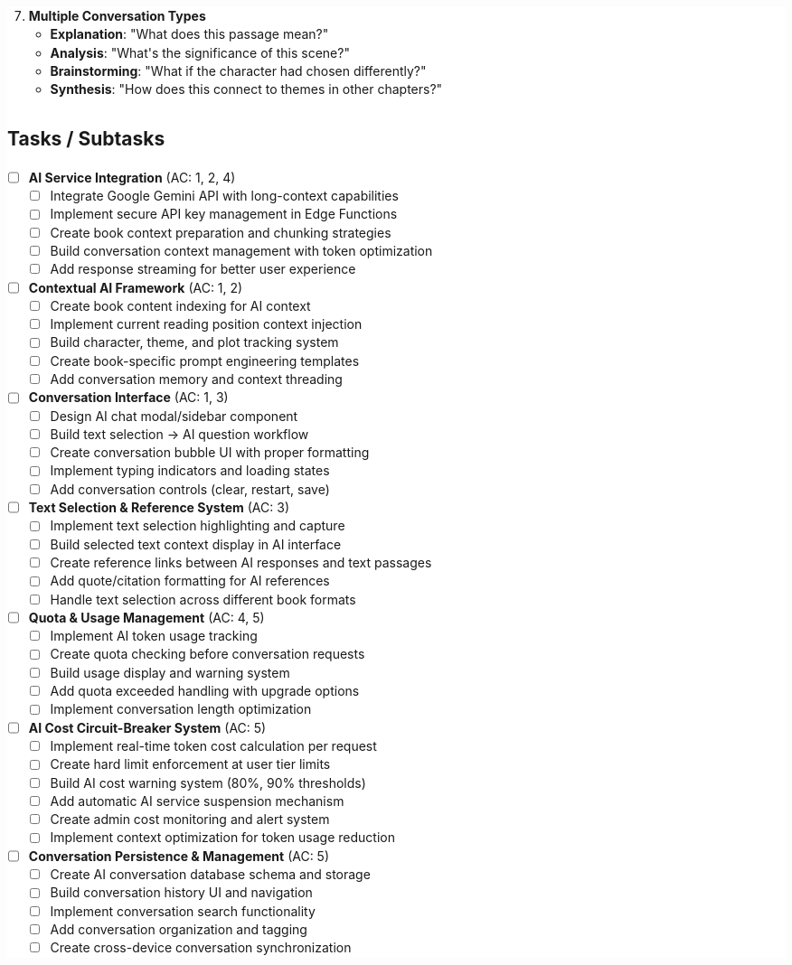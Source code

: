 7. **Multiple Conversation Types**
   - **Explanation**: "What does this passage mean?"
   - **Analysis**: "What's the significance of this scene?"
   - **Brainstorming**: "What if the character had chosen differently?"
   - **Synthesis**: "How does this connect to themes in other chapters?"

## Tasks / Subtasks

- [ ] **AI Service Integration** (AC: 1, 2, 4)
  - [ ] Integrate Google Gemini API with long-context capabilities
  - [ ] Implement secure API key management in Edge Functions
  - [ ] Create book context preparation and chunking strategies
  - [ ] Build conversation context management with token optimization
  - [ ] Add response streaming for better user experience

- [ ] **Contextual AI Framework** (AC: 1, 2)
  - [ ] Create book content indexing for AI context
  - [ ] Implement current reading position context injection
  - [ ] Build character, theme, and plot tracking system
  - [ ] Create book-specific prompt engineering templates
  - [ ] Add conversation memory and context threading

- [ ] **Conversation Interface** (AC: 1, 3)
  - [ ] Design AI chat modal/sidebar component
  - [ ] Build text selection → AI question workflow
  - [ ] Create conversation bubble UI with proper formatting
  - [ ] Implement typing indicators and loading states
  - [ ] Add conversation controls (clear, restart, save)

- [ ] **Text Selection & Reference System** (AC: 3)
  - [ ] Implement text selection highlighting and capture
  - [ ] Build selected text context display in AI interface
  - [ ] Create reference links between AI responses and text passages
  - [ ] Add quote/citation formatting for AI references
  - [ ] Handle text selection across different book formats

- [ ] **Quota & Usage Management** (AC: 4, 5)
  - [ ] Implement AI token usage tracking
  - [ ] Create quota checking before conversation requests
  - [ ] Build usage display and warning system
  - [ ] Add quota exceeded handling with upgrade options
  - [ ] Implement conversation length optimization

- [ ] **AI Cost Circuit-Breaker System** (AC: 5)
  - [ ] Implement real-time token cost calculation per request
  - [ ] Create hard limit enforcement at user tier limits
  - [ ] Build AI cost warning system (80%, 90% thresholds)
  - [ ] Add automatic AI service suspension mechanism
  - [ ] Create admin cost monitoring and alert system
  - [ ] Implement context optimization for token usage reduction

- [ ] **Conversation Persistence & Management** (AC: 5)
  - [ ] Create AI conversation database schema and storage
  - [ ] Build conversation history UI and navigation
  - [ ] Implement conversation search functionality
  - [ ] Add conversation organization and tagging
  - [ ] Create cross-device conversation synchronization
